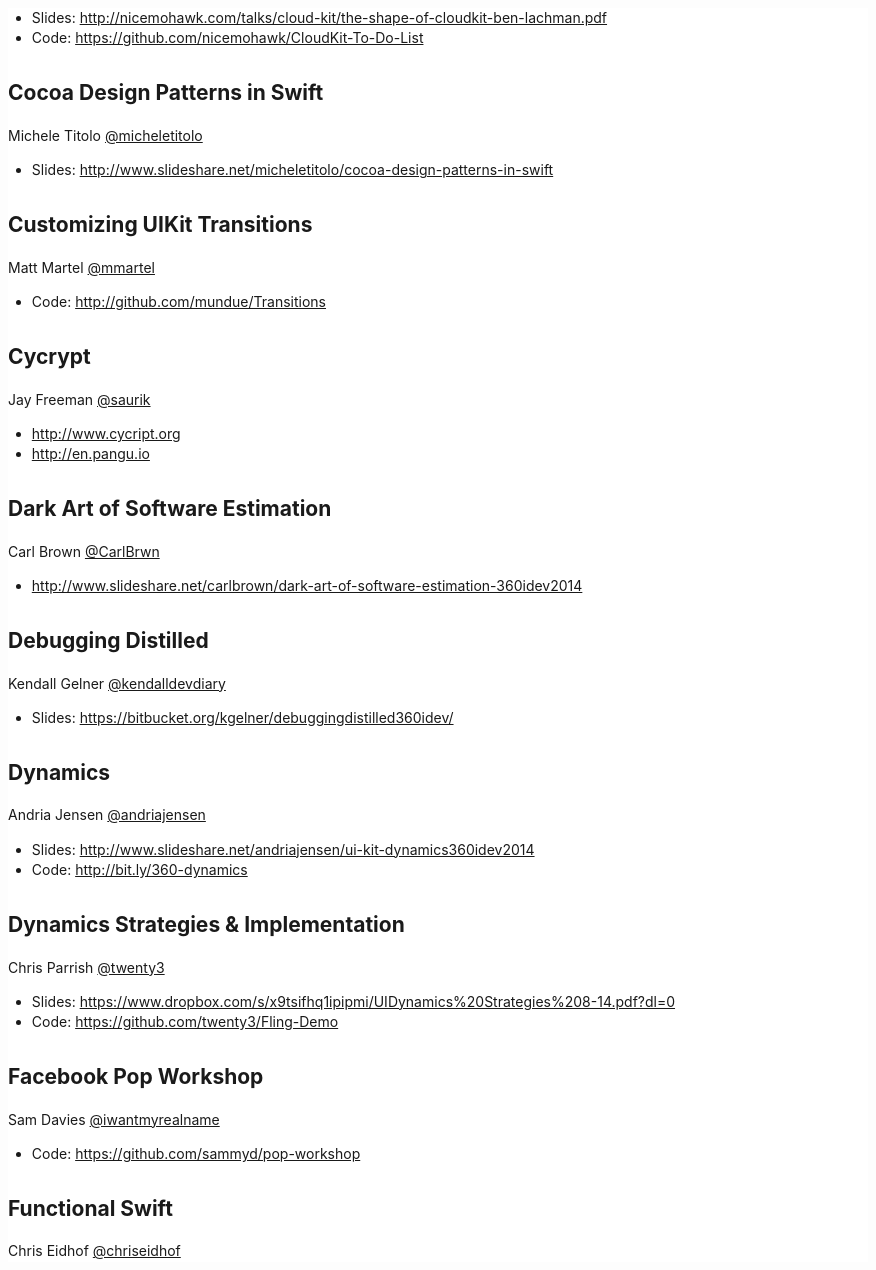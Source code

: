 * Slides: http://nicemohawk.com/talks/cloud-kit/the-shape-of-cloudkit-ben-lachman.pdf
* Code: https://github.com/nicemohawk/CloudKit-To-Do-List

## Cocoa Design Patterns in Swift
Michele Titolo [@micheletitolo](https://twitter.com/micheletitolo)

* Slides: http://www.slideshare.net/micheletitolo/cocoa-design-patterns-in-swift

## Customizing UIKit Transitions
Matt Martel [@mmartel](https://twitter.com/mmartel)

* Code: http://github.com/mundue/Transitions

## Cycrypt
Jay Freeman [@saurik](https://twitter.com/saurik)

* http://www.cycript.org
* http://en.pangu.io

## Dark Art of Software Estimation
Carl Brown [@CarlBrwn](https://twitter.com/carlbrwn)

* http://www.slideshare.net/carlbrown/dark-art-of-software-estimation-360idev2014

## Debugging Distilled
Kendall Gelner [@kendalldevdiary](https://twitter.com/kendalldevdiary)

* Slides: https://bitbucket.org/kgelner/debuggingdistilled360idev/

## Dynamics
Andria Jensen [@andriajensen](https://twitter.com/andriajensen)

* Slides: http://www.slideshare.net/andriajensen/ui-kit-dynamics360idev2014
* Code: http://bit.ly/360-dynamics

## Dynamics Strategies & Implementation
Chris Parrish [@twenty3](https://twitter.com/twenty3)

* Slides: https://www.dropbox.com/s/x9tsifhq1ipipmi/UIDynamics%20Strategies%208-14.pdf?dl=0
* Code: https://github.com/twenty3/Fling-Demo

## Facebook Pop Workshop
Sam Davies [@iwantmyrealname](https://twitter.com/iwantmyrealname)

* Code: https://github.com/sammyd/pop-workshop

## Functional Swift
Chris Eidhof [@chriseidhof](https://twitter.com/chriseidhof)
